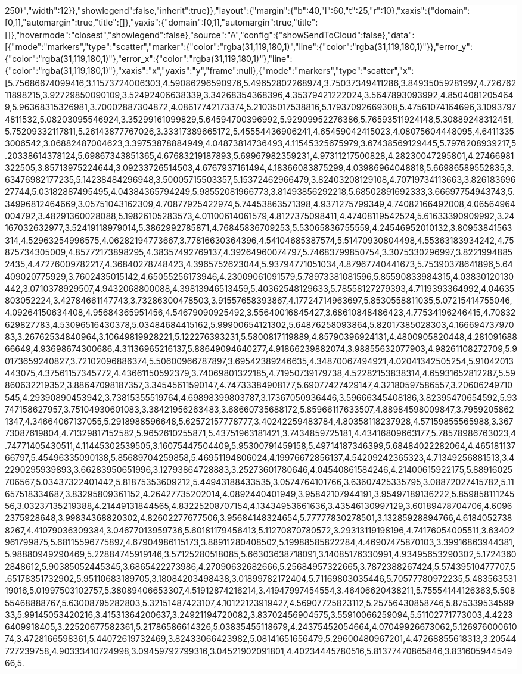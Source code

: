 250)","width":12}},"showlegend":false,"inherit":true}},"layout":{"margin":{"b":40,"l":60,"t":25,"r":10},"xaxis":{"domain":[0,1],"automargin":true,"title":[]},"yaxis":{"domain":[0,1],"automargin":true,"title":[]},"hovermode":"closest","showlegend":false},"source":"A","config":{"showSendToCloud":false},"data":[{"mode":"markers","type":"scatter","marker":{"color":"rgba(31,119,180,1)","line":{"color":"rgba(31,119,180,1)"}},"error_y":{"color":"rgba(31,119,180,1)"},"error_x":{"color":"rgba(31,119,180,1)"},"line":{"color":"rgba(31,119,180,1)"},"xaxis":"x","yaxis":"y","frame":null},{"mode":"markers","type":"scatter","x":[5.75686674099416,3.11573724006303,4.59086296590976,5.49652802268974,3.75037349411286,3.84935059281997,4.72676211898215,3.92729850090109,3.52492406638339,3.34268354368396,4.35379421222024,3.5647893093992,4.85040812054649,5.96368315326981,3.70002887304872,4.08617742173374,5.21035017538816,5.17937092669308,5.47561074164696,3.10937974811532,5.08203095546924,3.35299161099829,5.64594700396992,5.92909952276386,5.76593511924148,5.30889248312451,5.75209332117811,5.26143877767026,3.33317389665172,5.45554436906241,4.65459042415023,4.08075604448095,4.64113353006542,3.06882487004623,3.39753878884949,4.04873814736493,4.11545325675979,3.67438569129445,5.7976208939217,5.20338614378124,5.69867343851365,4.67683219187893,5.69967982359231,4.97311217500828,4.28230047295801,4.27466981322505,3.85713975224644,3.09233726514503,4.6767937161494,4.18366083875299,4.03986964048818,5.66986589552835,3.63476982177235,5.14238484296948,3.50005715503357,5.15372462966479,3.82403208129108,4.70719734113663,3.82618369627744,5.03182887495495,4.04384365794249,5.98552081966773,3.81493856292218,5.68502891692333,3.66697754943743,5.34996812464669,3.05751043162309,4.70877925422974,5.74453863571398,4.9371275799349,4.74082166492008,4.06564964004792,3.48291360028088,5.19826105283573,4.01100614061579,4.8127375098411,4.47408119542524,5.61633390909992,3.24167032632977,3.52419118979014,5.3862992785871,4.76845836709253,5.53065836755559,4.24546952010132,3.80953841563314,4.52963254996575,4.06282194773667,3.77816630364396,4.54104685387574,5.51470930804498,4.55363183934242,4.75875734305009,4.85772173898295,4.38357492769137,4.39264960074797,5.74683799850754,3.3075330296997,3.82219948852435,4.47276009782217,4.36840278748423,4.3965752623044,5.93794771051034,4.87967740441673,5.75390378641896,5.64409020775929,3.7602435015142,4.65055256173946,4.23009061091579,5.78973381081596,5.85590833984315,4.03830120130442,3.0710378929507,4.9432068800088,4.39813946513459,5.40362548129633,5.78558127279393,4.7119393364992,4.04635803052224,3.42784661147743,3.73286300478503,3.91557658393867,4.17724714963697,5.8530558811035,5.07215414755046,4.09264150634408,4.95684365951456,4.54679090925492,3.55640016845427,3.68610848486423,4.77534196246415,4.70832629827783,4.53096516430378,5.03484684415162,5.99900654121302,5.64876258093864,5.82017385028303,4.16669473797083,3.26762534840964,3.10649819928221,5.122276393231,5.5800817119889,4.85790396924131,4.4800905820448,4.28109168866649,4.93698674300686,4.31136965216137,5.88649094640277,4.91866239882074,3.98855632077903,4.98261108272709,5.90173659240827,3.72102096886374,5.50600966787897,3.69542389246635,4.34870067494921,4.02041342505254,5.91042013443075,4.37561157345772,4.43661150592379,3.74069801322185,4.71950739179738,4.52282153838314,4.65931652812287,5.59860632219352,3.88647098187357,3.34545611590147,4.74733384908177,5.69077427429147,4.32180597586557,3.20606249710545,4.29390890453942,3.73815355519764,4.69898399803787,3.17367050936446,3.59666345408186,3.82395470654592,5.93747158627957,3.75104930601083,3.38421956263483,3.68660735688172,5.85966117633507,4.88984598009847,3.79592058621347,4.34664067137055,5.2918988596648,5.62572157778777,3.40242259483784,4.80358118237928,4.57159855565988,3.36773087619804,4.71329817152582,5.9652610255871,5.43751963181421,3.7434859725181,4.43416809663177,5.78578986763023,4.74771405430511,4.11445302539505,3.16075447504409,5.95300791459158,5.49714187346399,5.68484022282064,4.46518113766797,5.45496335090138,5.85689704259858,5.46951194806024,4.19976672856137,4.54209242365323,4.71349256881513,3.42290295939893,3.66283950651996,3.12793864728883,3.25273601780646,4.04540861584246,4.21400615922175,5.88916025706567,5.03437322401442,5.81875353609212,5.44943188433535,3.0574764101766,3.63607425335795,3.08872027415782,5.11657518334687,3.83295809361152,4.26427735202014,4.0892440401949,3.95842107944191,3.95497189136222,5.85985811124556,3.03237135219388,4.21449131844565,4.83225208707154,4.13434953661636,3.43546130997129,3.60189478704706,4.60962375928648,3.99834368820302,4.82602277677506,3.95684148324654,5.77777830278501,3.13285928894766,4.61840527388267,4.41079036309384,3.04677013959736,5.60181179456413,5.11270870780572,3.29313119198196,4.74176054005511,3.63402961799875,5.68115596775897,4.67904986115173,3.88911280408502,5.19988585822284,4.46907475870103,3.39916863944381,5.98880949290469,5.22884745919146,3.57125280518085,5.66303638718091,3.14085176330991,4.93495653290302,5.17243602848612,5.90385052445345,3.6865422273986,4.27090632682666,5.25684957322665,3.7872388267424,5.57439510477707,5.65178351732902,5.95110683189705,3.18084203498438,3.01899782172404,5.71169803035446,5.70577780972235,5.48356353119016,5.01997503102757,5.38089406653307,4.51912874216214,3.41947997454554,3.46406620438211,5.75554144126363,5.50855468888767,5.63008795282803,5.32151487423107,4.10122123919427,4.56907725823112,5.25756430858746,5.87533953459933,5.99145053420216,3.41531364200637,3.24921194720082,3.83702456904575,3.55910066259094,5.51102771773003,4.42236409918405,3.22520677582361,5.21786586614326,5.03835455118679,4.24375452054664,4.07049926673062,5.12697600061074,3.4728166598361,5.44072619732469,3.82433066423982,5.08141651656479,5.29600480967201,4.47268855618313,3.20544727239758,4.90333410724998,3.09459792799316,3.04521902091801,4.40234445780516,5.81377470865846,3.83160594454966,5.